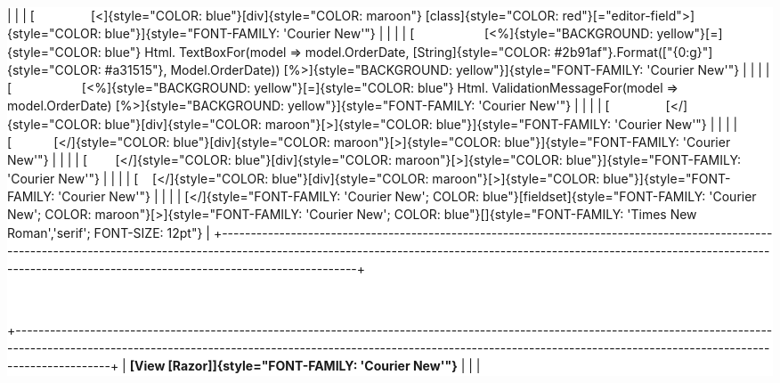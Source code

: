 |                                                                                                                                                                                                                                                                                                  |
| [                [\<]{style="COLOR: blue"}[div]{style="COLOR: maroon"} [class]{style="COLOR: red"}[=\"editor-field\"\>]{style="COLOR: blue"}]{style="FONT-FAMILY: 'Courier New'"}                                                                                                                |
|                                                                                                                                                                                                                                                                                                  |
| [                    [\<%]{style="BACKGROUND: yellow"}[=]{style="COLOR: blue"} Html. TextBoxFor(model =\> model.OrderDate, [String]{style="COLOR: #2b91af"}.Format([\"{0:g}\"]{style="COLOR: #a31515"}, Model.OrderDate)) [%\>]{style="BACKGROUND: yellow"}]{style="FONT-FAMILY: 'Courier New'"} |
|                                                                                                                                                                                                                                                                                                  |
| [                    [\<%]{style="BACKGROUND: yellow"}[=]{style="COLOR: blue"} Html. ValidationMessageFor(model =\> model.OrderDate) [%\>]{style="BACKGROUND: yellow"}]{style="FONT-FAMILY: 'Courier New'"}                                                                                      |
|                                                                                                                                                                                                                                                                                                  |
| [                [\</]{style="COLOR: blue"}[div]{style="COLOR: maroon"}[\>]{style="COLOR: blue"}]{style="FONT-FAMILY: 'Courier New'"}                                                                                                                                                            |
|                                                                                                                                                                                                                                                                                                  |
| [            [\</]{style="COLOR: blue"}[div]{style="COLOR: maroon"}[\>]{style="COLOR: blue"}]{style="FONT-FAMILY: 'Courier New'"}                                                                                                                                                                |
|                                                                                                                                                                                                                                                                                                  |
| [        [\</]{style="COLOR: blue"}[div]{style="COLOR: maroon"}[\>]{style="COLOR: blue"}]{style="FONT-FAMILY: 'Courier New'"}                                                                                                                                                                    |
|                                                                                                                                                                                                                                                                                                  |
| [    [\</]{style="COLOR: blue"}[div]{style="COLOR: maroon"}[\>]{style="COLOR: blue"}]{style="FONT-FAMILY: 'Courier New'"}                                                                                                                                                                        |
|                                                                                                                                                                                                                                                                                                  |
| [\</]{style="FONT-FAMILY: 'Courier New'; COLOR: blue"}[fieldset]{style="FONT-FAMILY: 'Courier New'; COLOR: maroon"}[\>]{style="FONT-FAMILY: 'Courier New'; COLOR: blue"}[]{style="FONT-FAMILY: 'Times New Roman','serif'; FONT-SIZE: 12pt"}                                                      |
+--------------------------------------------------------------------------------------------------------------------------------------------------------------------------------------------------------------------------------------------------------------------------------------------------+

 

+-------------------------------------------------------------------------------------------------------------------------------------------------------------------------------------------------------------------------------------------------------------------------------------------+
| **[View \[Razor\]]{style="FONT-FAMILY: 'Courier New'"}**                                                                                                                                                                                                                                  |
|                                                                                                                                                                                                                                                                                           |